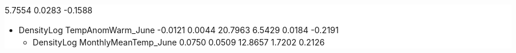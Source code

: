 <td style="text-align:right;">
5.7554
</td>
<td style="text-align:right;">
0.0283
</td>
<td style="text-align:right;">
-0.1588
</td>
<td style="text-align:left;">

- </td>
  </tr>
  <tr>
  <td style="text-align:left;">
  DensityLog
  </td>
  <td style="text-align:left;">
  TempAnomWarm_June
  </td>
  <td style="text-align:right;">
  -0.0121
  </td>
  <td style="text-align:left;">
  0.0044
  </td>
  <td style="text-align:right;">
  20.7963
  </td>
  <td style="text-align:right;">
  6.5429
  </td>
  <td style="text-align:right;">
  0.0184
  </td>
  <td style="text-align:right;">
  -0.2191
  </td>
  <td style="text-align:left;">

  - </td>
    </tr>
    <tr>
    <td style="text-align:left;">
    DensityLog
    </td>
    <td style="text-align:left;">
    MonthlyMeanTemp_June
    </td>
    <td style="text-align:right;">
    0.0750
    </td>
    <td style="text-align:left;">
    0.0509
    </td>
    <td style="text-align:right;">
    12.8657
    </td>
    <td style="text-align:right;">
    1.7202
    </td>
    <td style="text-align:right;">
    0.2126
    </td>